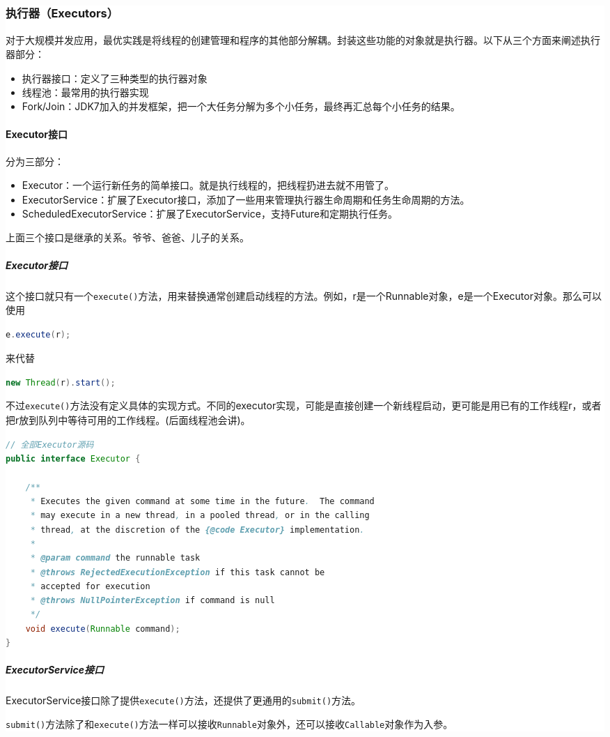 ### 执行器（Executors）

对于大规模并发应用，最优实践是将线程的创建管理和程序的其他部分解耦。封装这些功能的对象就是执行器。以下从三个方面来阐述执行器部分：

* 执行器接口：定义了三种类型的执行器对象
* 线程池：最常用的执行器实现
* Fork/Join：JDK7加入的并发框架，把一个大任务分解为多个小任务，最终再汇总每个小任务的结果。

#### Executor接口

分为三部分：

* Executor：一个运行新任务的简单接口。就是执行线程的，把线程扔进去就不用管了。
* ExecutorService：扩展了Executor接口，添加了一些用来管理执行器生命周期和任务生命周期的方法。
* ScheduledExecutorService：扩展了ExecutorService，支持Future和定期执行任务。

上面三个接口是继承的关系。爷爷、爸爸、儿子的关系。

##### Executor接口

这个接口就只有一个`execute()`方法，用来替换通常创建启动线程的方法。例如，r是一个Runnable对象，e是一个Executor对象。那么可以使用

```java
e.execute(r);
```

来代替

``` java
new Thread(r).start();
```

不过`execute()`方法没有定义具体的实现方式。不同的executor实现，可能是直接创建一个新线程启动，更可能是用已有的工作线程r，或者把r放到队列中等待可用的工作线程。(后面线程池会讲)。

``` java
// 全部Executor源码
public interface Executor {

    /**
     * Executes the given command at some time in the future.  The command
     * may execute in a new thread, in a pooled thread, or in the calling
     * thread, at the discretion of the {@code Executor} implementation.
     *
     * @param command the runnable task
     * @throws RejectedExecutionException if this task cannot be
     * accepted for execution
     * @throws NullPointerException if command is null
     */
    void execute(Runnable command);
}
```

##### ExecutorService接口

ExecutorService接口除了提供`execute()`方法，还提供了更通用的`submit()`方法。

`submit()`方法除了和`execute()`方法一样可以接收`Runnable`对象外，还可以接收`Callable`对象作为入参。
